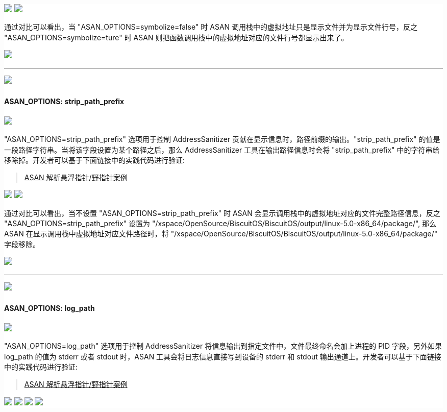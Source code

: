 ![](https://gitee.com/BiscuitOS_team/PictureSet/raw/Gitee/HK/TH001400.png)
![](https://gitee.com/BiscuitOS_team/PictureSet/raw/Gitee/HK/TH001401.png)

通过对比可以看出，当 "ASAN_OPTIONS=symbolize=false" 时 ASAN 调用栈中的虚拟地址只是显示文件并为显示文件行号，反之 "ASAN_OPTIONS=symbolize=ture" 时 ASAN 则把函数调用栈中的虚拟地址对应的文件行号都显示出来了。

![](https://gitee.com/BiscuitOS_team/PictureSet/raw/Gitee/BiscuitOS/kernel/IND000100.png)

--------------------------------------

<span id="F1"></span>

![](https://gitee.com/BiscuitOS_team/PictureSet/raw/Gitee/BiscuitOS/kernel/IND00000F.jpg)

#### ASAN_OPTIONS: strip_path_prefix

![](https://gitee.com/BiscuitOS_team/PictureSet/raw/Gitee/HK/TH001408.png)

"ASAN_OPTIONS=strip_path_prefix" 选项用于控制 AddressSanitizer 贡献在显示信息时，路径前缀的输出。"strip_path_prefix" 的值是一段路径字符串。当将该字段设置为某个路径之后，那么 AddressSanitizer 工具在输出路径信息时会将 "strip_path_prefix" 中的字符串给移除掉。开发者可以基于下面链接中的实践代码进行验证:

> [ASAN 解析悬浮指针/野指针案例](#C0)

![](https://gitee.com/BiscuitOS_team/PictureSet/raw/Gitee/HK/TH001357.png)
![](https://gitee.com/BiscuitOS_team/PictureSet/raw/Gitee/HK/TH001402.png)

通过对比可以看出，当不设置 "ASAN_OPTIONS=strip_path_prefix" 时 ASAN 会显示调用栈中的虚拟地址对应的文件完整路径信息，反之 "ASAN_OPTIONS=strip_path_prefix" 设置为 "/xspace/OpenSource/BiscuitOS/BiscuitOS/output/linux-5.0-x86_64/package/", 那么 ASAN 在显示调用栈中虚拟地址对应文件路径时，将 "/xspace/OpenSource/BiscuitOS/BiscuitOS/output/linux-5.0-x86_64/package/" 字段移除。

![](https://gitee.com/BiscuitOS_team/PictureSet/raw/Gitee/BiscuitOS/kernel/IND000100.png)

--------------------------------------

<span id="F2"></span>

![](https://gitee.com/BiscuitOS_team/PictureSet/raw/Gitee/BiscuitOS/kernel/IND00000F.jpg)

#### ASAN_OPTIONS: log_path

![](https://gitee.com/BiscuitOS_team/PictureSet/raw/Gitee/HK/TH001403.png)

"ASAN_OPTIONS=log_path" 选项用于控制 AddressSanitizer 将信息输出到指定文件中，文件最终命名会加上进程的 PID 字段，另外如果 log_path 的值为 stderr 或者 stdout 时，ASAN 工具会将日志信息直接写到设备的 stderr 和 stdout 输出通道上。开发者可以基于下面链接中的实践代码进行验证:

> [ASAN 解析悬浮指针/野指针案例](#C0)

![](https://gitee.com/BiscuitOS_team/PictureSet/raw/Gitee/HK/TH001357.png)
![](https://gitee.com/BiscuitOS_team/PictureSet/raw/Gitee/HK/TH001404.png)
![](https://gitee.com/BiscuitOS_team/PictureSet/raw/Gitee/HK/TH001405.png)
![](https://gitee.com/BiscuitOS_team/PictureSet/raw/Gitee/HK/TH001406.png)
